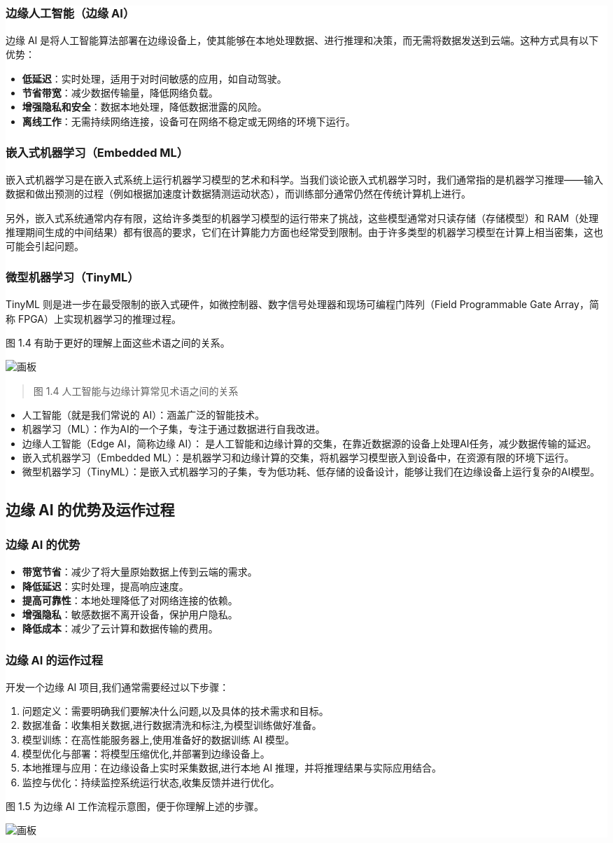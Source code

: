 ### 边缘人工智能（边缘 AI）
边缘 AI 是将人工智能算法部署在边缘设备上，使其能够在本地处理数据、进行推理和决策，而无需将数据发送到云端。这种方式具有以下优势：

+ **低延迟**：实时处理，适用于对时间敏感的应用，如自动驾驶。
+ **节省带宽**：减少数据传输量，降低网络负载。
+ **增强隐私和安全**：数据本地处理，降低数据泄露的风险。
+ **离线工作**：无需持续网络连接，设备可在网络不稳定或无网络的环境下运行。

### 嵌入式机器学习（Embedded ML）
嵌入式机器学习是在嵌入式系统上运行机器学习模型的艺术和科学。当我们谈论嵌入式机器学习时，我们通常指的是机器学习推理——输入数据和做出预测的过程（例如根据加速度计数据猜测运动状态），而训练部分通常仍然在传统计算机上进行。

另外，嵌入式系统通常内存有限，这给许多类型的机器学习模型的运行带来了挑战，这些模型通常对只读存储（存储模型）和 RAM（处理推理期间生成的中间结果）都有很高的要求，它们在计算能力方面也经常受到限制。由于许多类型的机器学习模型在计算上相当密集，这也可能会引起问题。

### 微型机器学习（TinyML）
TinyML 则是进一步在最受限制的嵌入式硬件，如微控制器、数字信号处理器和现场可编程门阵列（Field Programmable Gate Array，简称 FPGA）上实现机器学习的推理过程。

图 1.4 有助于更好的理解上面这些术语之间的关系。

![画板](https://cdn.nlark.com/yuque/0/2024/jpeg/2392200/1727227107817-ba81929b-330a-4f81-96a4-299f5f9f04e2.jpeg)

> 图 1.4 人工智能与边缘计算常见术语之间的关系
>

+ 人工智能（就是我们常说的 AI）：涵盖广泛的智能技术。
+ 机器学习（ML）：作为AI的一个子集，专注于通过数据进行自我改进。
+ 边缘人工智能（Edge AI，简称边缘 AI）： 是人工智能和边缘计算的交集，在靠近数据源的设备上处理AI任务，减少数据传输的延迟。
+ 嵌入式机器学习（Embedded ML）：是机器学习和边缘计算的交集，将机器学习模型嵌入到设备中，在资源有限的环境下运行。
+ 微型机器学习（TinyML）：是嵌入式机器学习的子集，专为低功耗、低存储的设备设计，能够让我们在边缘设备上运行复杂的AI模型。

## 边缘 AI 的优势及运作过程
### 边缘 AI 的优势
+ **带宽节省**：减少了将大量原始数据上传到云端的需求。
+ **降低延迟**：实时处理，提高响应速度。
+ **提高可靠性**：本地处理降低了对网络连接的依赖。
+ **增强隐私**：敏感数据不离开设备，保护用户隐私。
+ **降低成本**：减少了云计算和数据传输的费用。

### 边缘 AI 的运作过程
开发一个边缘 AI 项目,我们通常需要经过以下步骤：

1. 问题定义：需要明确我们要解决什么问题,以及具体的技术需求和目标。
2. 数据准备：收集相关数据,进行数据清洗和标注,为模型训练做好准备。
3. 模型训练：在高性能服务器上,使用准备好的数据训练 AI 模型。
4. 模型优化与部署：将模型压缩优化,并部署到边缘设备上。
5. 本地推理与应用：在边缘设备上实时采集数据,进行本地 AI 推理，并将推理结果与实际应用结合。
6. 监控与优化：持续监控系统运行状态,收集反馈并进行优化。

图 1.5 为边缘 AI 工作流程示意图，便于你理解上述的步骤。

![画板](https://cdn.nlark.com/yuque/0/2024/jpeg/2392200/1730789873676-06558b56-54c2-462e-8cd1-168ae52da7e2.jpeg)

